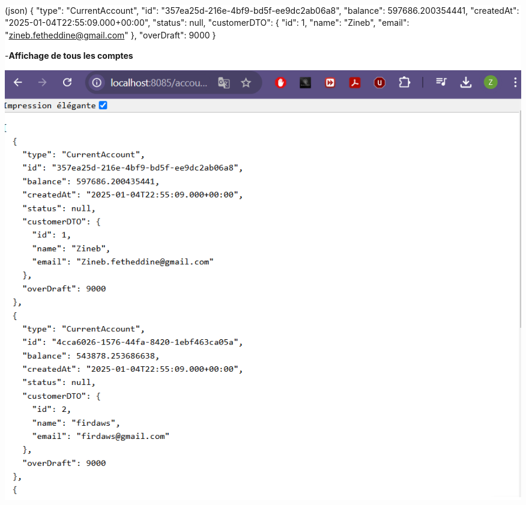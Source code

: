 (json)
{
  "type": "CurrentAccount",
  "id": "357ea25d-216e-4bf9-bd5f-ee9dc2ab06a8",
  "balance": 597686.200354441,
  "createdAt": "2025-01-04T22:55:09.000+00:00",
  "status": null,
  "customerDTO": {
    "id": 1,
    "name": "Zineb",
    "email": "zineb.fetheddine@gmail.com"
  },
  "overDraft": 9000
}

-**Affichage de tous les comptes**

![Reponse](Digital_banking_backend_Zineb_Fetheddine\Screens\Acc.png)
